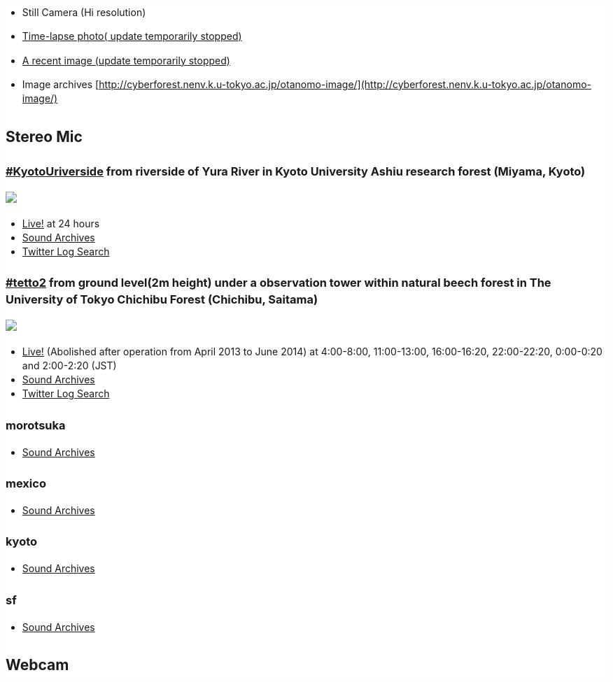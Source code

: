 -   Still Camera (Hi resolution)

-   [Time-lapse photo( update temporarily stopped)](http://cf4ee.nenv.k.u-tokyo.ac.jp/drupal6/?q=otanomo_live)
-   [A recent image (update temporarily stopped)](http://cf4ee.nenv.k.u-tokyo.ac.jp/drupal6/?q=shigaPhenology/today)
-   Image archives [http://cyberforest.nenv.k.u-tokyo.ac.jp/otanomo-image/](http://cyberforest.nenv.k.u-tokyo.ac.jp/otanomo-image/)

## Stereo Mic

### [#KyotoUriverside](https://twitter.com/search?q=%23KyotoUriverside) from riverside of Yura River in Kyoto University Ashiu research forest (Miyama, Kyoto)

![](http://cyberforest.nenv.k.u-tokyo.ac.jp/image2/KyotoUriverside.jpg)

-   [Live!](http://locus.creacast.com:9001/kyoto_cyberforesthydro.mp3) at 24 hours
-   [Sound Archives](http://www.cyberforest.jp/KyotoUAshiuriverside-sound/)
-   [Twitter Log Search](http://cf4ee.nenv.k.u-tokyo.ac.jp/drupal7/twitLog)

### [#tetto2](http://twitter.com/#!/search/%23tetto2) from ground level(2m height) under a observation tower within natural beech forest in The University of Tokyo Chichibu Forest (Chichibu, Saitama)

![](http://cyberforest.nenv.k.u-tokyo.ac.jp/image/tetto2-s.jpg)

-   [Live!](http://mp3s.nc.u-tokyo.ac.jp/TETTO2_CyberForest.mp3) (Abolished after operation from April 2013 to June 2014) at 4:00-8:00, 11:00-13:00, 16:00-16:20, 22:00-22:20, 0:00-0:20 and 2:00-2:20 (JST)
-   [Sound Archives](http://cyberforest.nenv.k.u-tokyo.ac.jp/tetto2-sound/)
-   [Twitter Log Search](http://cf4ee.nenv.k.u-tokyo.ac.jp/drupal7/twitLog)

### morotsuka

-   [Sound Archives](http://cyberforest.nenv.k.u-tokyo.ac.jp/morozuka-sound/)

### mexico

-   [Sound Archives](http://cyberforest.nenv.k.u-tokyo.ac.jp/mexico-sound/)

### kyoto

-   [Sound Archives](http://cyberforest.nenv.k.u-tokyo.ac.jp/kyoto-sound/)

### sf

-   [Sound Archives](http://cyberforest.nenv.k.u-tokyo.ac.jp/sf-sound/)

## Webcam
